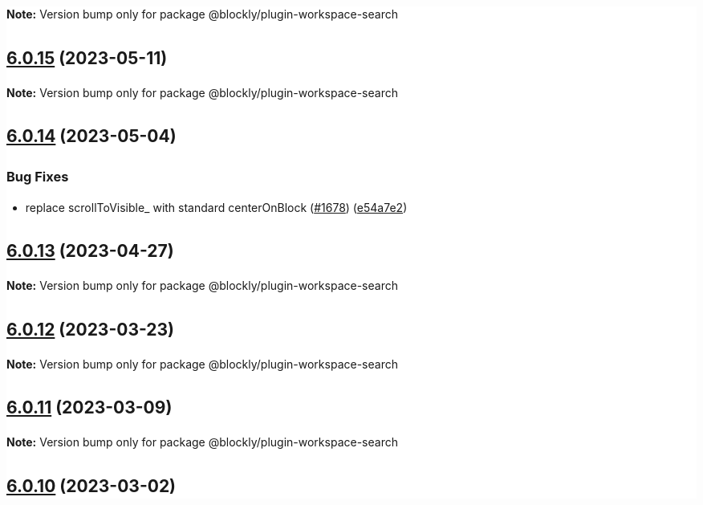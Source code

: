 **Note:** Version bump only for package @blockly/plugin-workspace-search





## [6.0.15](https://github.com/google/blockly-samples/compare/@blockly/plugin-workspace-search@6.0.14...@blockly/plugin-workspace-search@6.0.15) (2023-05-11)

**Note:** Version bump only for package @blockly/plugin-workspace-search





## [6.0.14](https://github.com/google/blockly-samples/compare/@blockly/plugin-workspace-search@6.0.13...@blockly/plugin-workspace-search@6.0.14) (2023-05-04)


### Bug Fixes

* replace scrollToVisible_ with standard centerOnBlock ([#1678](https://github.com/google/blockly-samples/issues/1678)) ([e54a7e2](https://github.com/google/blockly-samples/commit/e54a7e268d4fe64c36ac529086c1c48527d215cf))



## [6.0.13](https://github.com/google/blockly-samples/compare/@blockly/plugin-workspace-search@6.0.12...@blockly/plugin-workspace-search@6.0.13) (2023-04-27)

**Note:** Version bump only for package @blockly/plugin-workspace-search





## [6.0.12](https://github.com/google/blockly-samples/compare/@blockly/plugin-workspace-search@6.0.11...@blockly/plugin-workspace-search@6.0.12) (2023-03-23)

**Note:** Version bump only for package @blockly/plugin-workspace-search





## [6.0.11](https://github.com/google/blockly-samples/compare/@blockly/plugin-workspace-search@6.0.10...@blockly/plugin-workspace-search@6.0.11) (2023-03-09)

**Note:** Version bump only for package @blockly/plugin-workspace-search





## [6.0.10](https://github.com/google/blockly-samples/compare/@blockly/plugin-workspace-search@6.0.9...@blockly/plugin-workspace-search@6.0.10) (2023-03-02)
